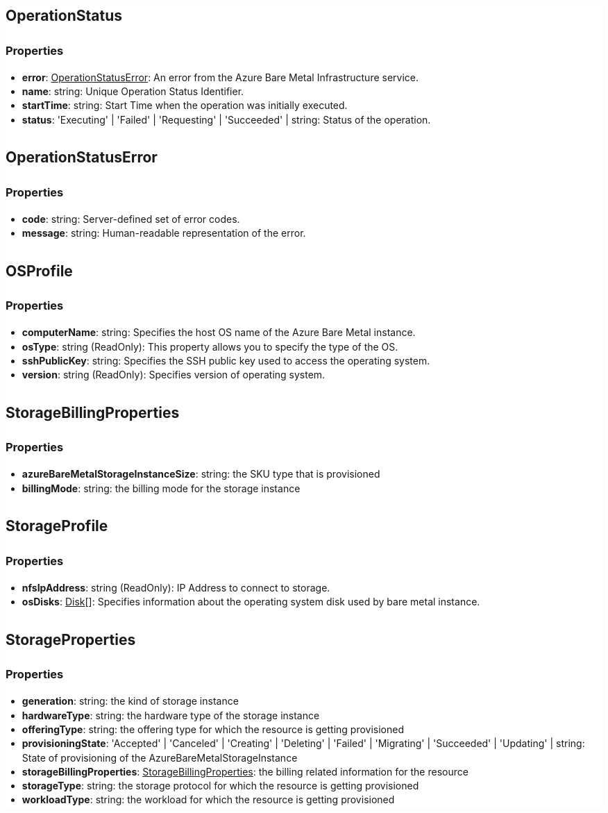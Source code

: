 ## OperationStatus
### Properties
* **error**: [OperationStatusError](#operationstatuserror): An error from the Azure Bare Metal Infrastructure service.
* **name**: string: Unique Operation Status Identifier.
* **startTime**: string: Start Time when the operation was initially executed.
* **status**: 'Executing' | 'Failed' | 'Requesting' | 'Succeeded' | string: Status of the operation.

## OperationStatusError
### Properties
* **code**: string: Server-defined set of error codes.
* **message**: string: Human-readable representation of the error.

## OSProfile
### Properties
* **computerName**: string: Specifies the host OS name of the Azure Bare Metal instance.
* **osType**: string (ReadOnly): This property allows you to specify the type of the OS.
* **sshPublicKey**: string: Specifies the SSH public key used to access the operating system.
* **version**: string (ReadOnly): Specifies version of operating system.

## StorageBillingProperties
### Properties
* **azureBareMetalStorageInstanceSize**: string: the SKU type that is provisioned
* **billingMode**: string: the billing mode for the storage instance

## StorageProfile
### Properties
* **nfsIpAddress**: string (ReadOnly): IP Address to connect to storage.
* **osDisks**: [Disk](#disk)[]: Specifies information about the operating system disk used by bare metal instance.

## StorageProperties
### Properties
* **generation**: string: the kind of storage instance
* **hardwareType**: string: the hardware type of the storage instance
* **offeringType**: string: the offering type for which the resource is getting provisioned
* **provisioningState**: 'Accepted' | 'Canceled' | 'Creating' | 'Deleting' | 'Failed' | 'Migrating' | 'Succeeded' | 'Updating' | string: State of provisioning of the AzureBareMetalStorageInstance
* **storageBillingProperties**: [StorageBillingProperties](#storagebillingproperties): the billing related information for the resource
* **storageType**: string: the storage protocol for which the resource is getting provisioned
* **workloadType**: string: the workload for which the resource is getting provisioned
